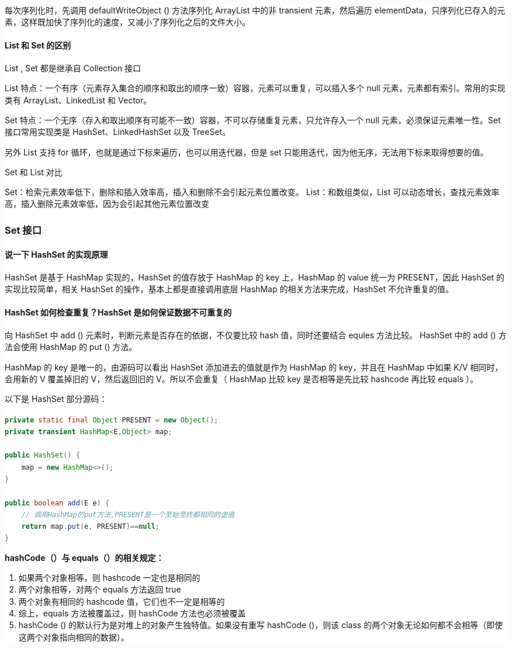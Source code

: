 每次序列化时，先调用 defaultWriteObject () 方法序列化 ArrayList 中的非 transient 元素，然后遍历 elementData，只序列化已存入的元素，这样既加快了序列化的速度，又减小了序列化之后的文件大小。

#### List 和 Set 的区别

List , Set 都是继承自 Collection 接口

List 特点：一个有序（元素存入集合的顺序和取出的顺序一致）容器，元素可以重复，可以插入多个 null 元素，元素都有索引。常用的实现类有 ArrayList、LinkedList 和 Vector。

Set 特点：一个无序（存入和取出顺序有可能不一致）容器，不可以存储重复元素，只允许存入一个 null 元素，必须保证元素唯一性。Set 接口常用实现类是 HashSet、LinkedHashSet 以及 TreeSet。

另外 List 支持 for 循环，也就是通过下标来遍历，也可以用迭代器，但是 set 只能用迭代，因为他无序，无法用下标来取得想要的值。

Set 和 List 对比

Set：检索元素效率低下，删除和插入效率高，插入和删除不会引起元素位置改变。
List：和数组类似，List 可以动态增长，查找元素效率高，插入删除元素效率低，因为会引起其他元素位置改变

### Set 接口

#### 说一下 HashSet 的实现原理

HashSet 是基于 HashMap 实现的，HashSet 的值存放于 HashMap 的 key 上，HashMap 的 value 统一为 PRESENT，因此 HashSet 的实现比较简单，相关 HashSet 的操作，基本上都是直接调用底层 HashMap 的相关方法来完成，HashSet 不允许重复的值。

#### HashSet 如何检查重复？HashSet 是如何保证数据不可重复的

向 HashSet 中 add () 元素时，判断元素是否存在的依据，不仅要比较 hash 值，同时还要结合 equles 方法比较。
HashSet 中的 add () 方法会使用 HashMap 的 put () 方法。

HashMap 的 key 是唯一的，由源码可以看出 HashSet 添加进去的值就是作为 HashMap 的 key，并且在 HashMap 中如果 K/V 相同时，会用新的 V 覆盖掉旧的 V，然后返回旧的 V。所以不会重复（ HashMap 比较 key 是否相等是先比较 hashcode 再比较 equals ）。

以下是 HashSet 部分源码：

```java
private static final Object PRESENT = new Object();
private transient HashMap<E,Object> map;

public HashSet() {
    map = new HashMap<>();
}

public boolean add(E e) {
    // 调用HashMap的put方法,PRESENT是一个至始至终都相同的虚值
    return map.put(e, PRESENT)==null;
}
```

**hashCode（）与 equals（）的相关规定：**

1. 如果两个对象相等，则 hashcode 一定也是相同的
2. 两个对象相等，对两个 equals 方法返回 true
3. 两个对象有相同的 hashcode 值，它们也不一定是相等的
4. 综上，equals 方法被覆盖过，则 hashCode 方法也必须被覆盖
5. hashCode () 的默认行为是对堆上的对象产生独特值。如果没有重写 hashCode ()，则该 class 的两个对象无论如何都不会相等（即使这两个对象指向相同的数据）。
